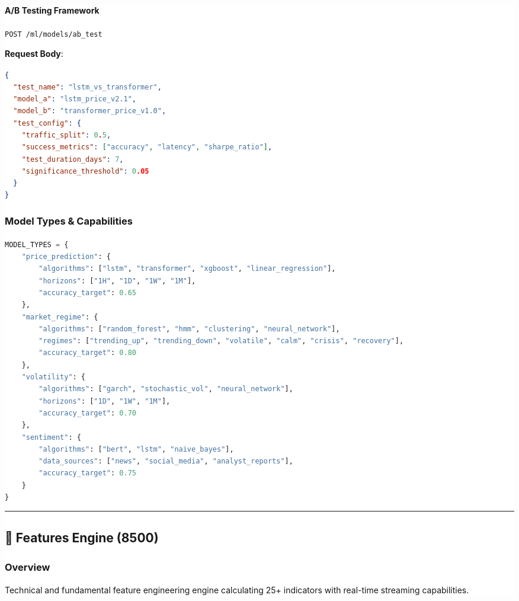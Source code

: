 #### **A/B Testing Framework**
```http
POST /ml/models/ab_test
```

**Request Body**:
```json
{
  "test_name": "lstm_vs_transformer",
  "model_a": "lstm_price_v2.1",
  "model_b": "transformer_price_v1.0", 
  "test_config": {
    "traffic_split": 0.5,
    "success_metrics": ["accuracy", "latency", "sharpe_ratio"],
    "test_duration_days": 7,
    "significance_threshold": 0.05
  }
}
```

### **Model Types & Capabilities**

```python
MODEL_TYPES = {
    "price_prediction": {
        "algorithms": ["lstm", "transformer", "xgboost", "linear_regression"],
        "horizons": ["1H", "1D", "1W", "1M"],
        "accuracy_target": 0.65
    },
    "market_regime": {
        "algorithms": ["random_forest", "hmm", "clustering", "neural_network"],
        "regimes": ["trending_up", "trending_down", "volatile", "calm", "crisis", "recovery"],
        "accuracy_target": 0.80
    },
    "volatility": {
        "algorithms": ["garch", "stochastic_vol", "neural_network"],
        "horizons": ["1D", "1W", "1M"],
        "accuracy_target": 0.70
    },
    "sentiment": {
        "algorithms": ["bert", "lstm", "naive_bayes"],
        "data_sources": ["news", "social_media", "analyst_reports"],
        "accuracy_target": 0.75
    }
}
```

---

## 🔧 Features Engine (8500)

### **Overview**
Technical and fundamental feature engineering engine calculating 25+ indicators with real-time streaming capabilities.
